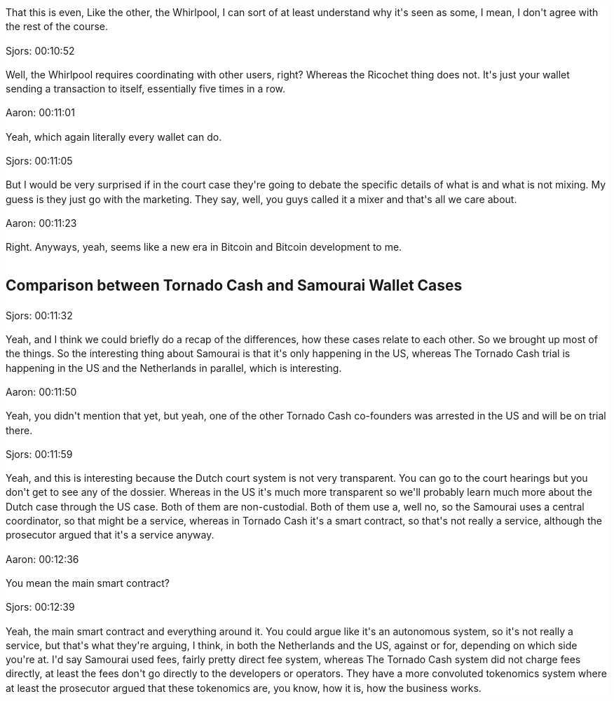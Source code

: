 That this is even, Like the other, the Whirlpool, I can sort of at least understand why it's seen as some, I mean, I don't agree with the rest of the course.

Sjors: 00:10:52

Well, the Whirlpool requires coordinating with other users, right?
Whereas the Ricochet thing does not.
It's just your wallet sending a transaction to itself, essentially five times in a row.

Aaron: 00:11:01

Yeah, which again literally every wallet can do.

Sjors: 00:11:05

But I would be very surprised if in the court case they're going to debate the specific details of what is and what is not mixing.
My guess is they just go with the marketing.
They say, well, you guys called it a mixer and that's all we care about.

Aaron: 00:11:23

Right.
Anyways, yeah, seems like a new era in Bitcoin and Bitcoin development to me.

## Comparison between Tornado Cash and Samourai Wallet Cases

Sjors: 00:11:32

Yeah, and I think we could briefly do a recap of the differences, how these cases relate to each other.
So we brought up most of the things.
So the interesting thing about Samourai is that it's only happening in the US, whereas The Tornado Cash trial is happening in the US and the Netherlands in parallel, which is interesting.

Aaron: 00:11:50

Yeah, you didn't mention that yet, but yeah, one of the other Tornado Cash co-founders was arrested in the US and will be on trial there.

Sjors: 00:11:59

Yeah, and this is interesting because the Dutch court system is not very transparent.
You can go to the court hearings but you don't get to see any of the dossier.
Whereas in the US it's much more transparent so we'll probably learn much more about the Dutch case through the US case.
Both of them are non-custodial.
Both of them use a, well no, so the Samourai uses a central coordinator, so that might be a service, whereas in Tornado Cash it's a smart contract, so that's not really a service, although the prosecutor argued that it's a service anyway.

Aaron: 00:12:36

You mean the main smart contract?

Sjors: 00:12:39

Yeah, the main smart contract and everything around it.
You could argue like it's an autonomous system, so it's not really a service, but that's what they're arguing, I think, in both the Netherlands and the US, against or for, depending on which side you're at.
I'd say Samourai used fees, fairly pretty direct fee system, whereas The Tornado Cash system did not charge fees directly, at least the fees don't go directly to the developers or operators.
They have a more convoluted tokenomics system where at least the prosecutor argued that these tokenomics are, you know, how it is, how the business works.
